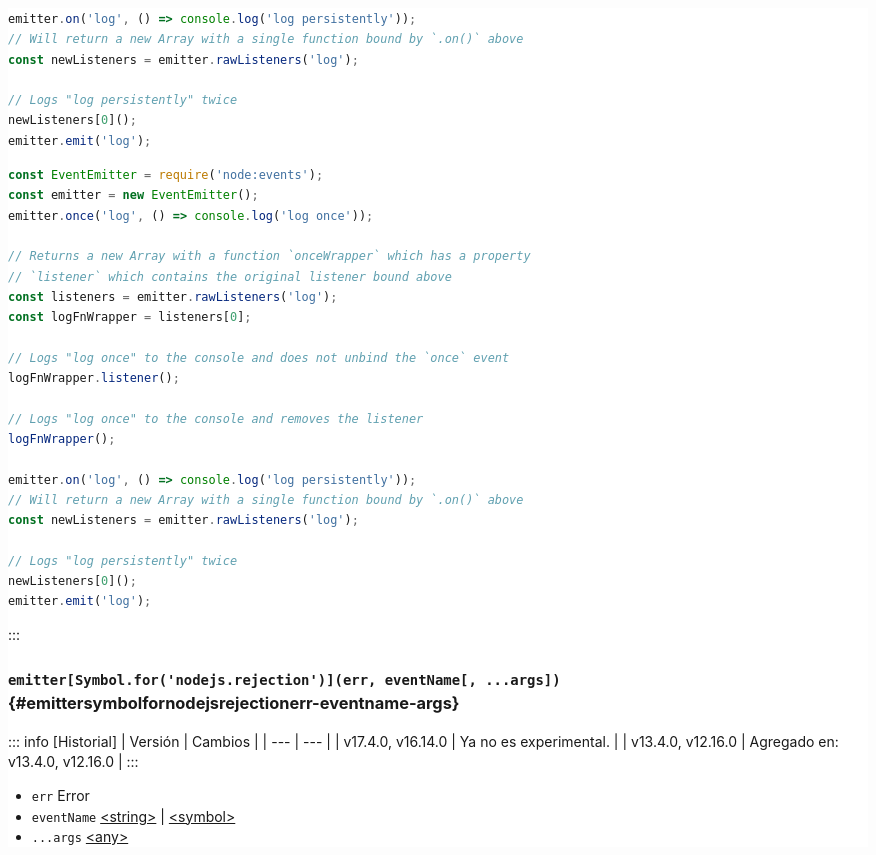 ```js [ESM]
emitter.on('log', () => console.log('log persistently'));
// Will return a new Array with a single function bound by `.on()` above
const newListeners = emitter.rawListeners('log');

// Logs "log persistently" twice
newListeners[0]();
emitter.emit('log');
```

```js [CJS]
const EventEmitter = require('node:events');
const emitter = new EventEmitter();
emitter.once('log', () => console.log('log once'));

// Returns a new Array with a function `onceWrapper` which has a property
// `listener` which contains the original listener bound above
const listeners = emitter.rawListeners('log');
const logFnWrapper = listeners[0];

// Logs "log once" to the console and does not unbind the `once` event
logFnWrapper.listener();

// Logs "log once" to the console and removes the listener
logFnWrapper();

emitter.on('log', () => console.log('log persistently'));
// Will return a new Array with a single function bound by `.on()` above
const newListeners = emitter.rawListeners('log');

// Logs "log persistently" twice
newListeners[0]();
emitter.emit('log');
```
:::


### `emitter[Symbol.for('nodejs.rejection')](err, eventName[, ...args])` {#emittersymbolfornodejsrejectionerr-eventname-args}

::: info [Historial]
| Versión | Cambios |
| --- | --- |
| v17.4.0, v16.14.0 | Ya no es experimental. |
| v13.4.0, v12.16.0 | Agregado en: v13.4.0, v12.16.0 |
:::

- `err` Error
- `eventName` [\<string\>](https://developer.mozilla.org/en-US/docs/Web/JavaScript/Data_structures#String_type) | [\<symbol\>](https://developer.mozilla.org/en-US/docs/Web/JavaScript/Data_structures#Symbol_type)
- `...args` [\<any\>](https://developer.mozilla.org/en-US/docs/Web/JavaScript/Data_structures#Data_types)
